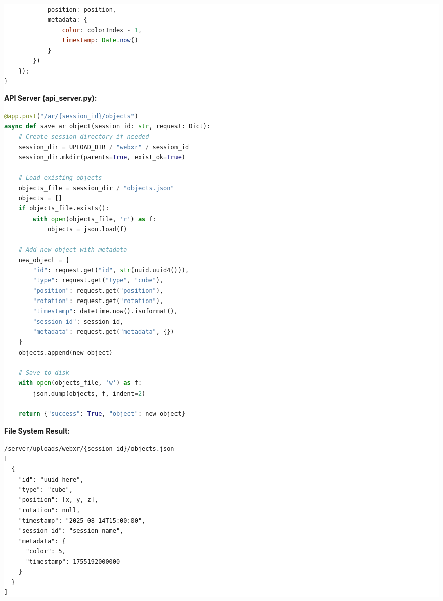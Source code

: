 ```javascript
            position: position,
            metadata: {
                color: colorIndex - 1,
                timestamp: Date.now()
            }
        })
    });
}
```

**API Server (api_server.py):**
```python
@app.post("/ar/{session_id}/objects")
async def save_ar_object(session_id: str, request: Dict):
    # Create session directory if needed
    session_dir = UPLOAD_DIR / "webxr" / session_id
    session_dir.mkdir(parents=True, exist_ok=True)
    
    # Load existing objects
    objects_file = session_dir / "objects.json"
    objects = []
    if objects_file.exists():
        with open(objects_file, 'r') as f:
            objects = json.load(f)
    
    # Add new object with metadata
    new_object = {
        "id": request.get("id", str(uuid.uuid4())),
        "type": request.get("type", "cube"),
        "position": request.get("position"),
        "rotation": request.get("rotation"),
        "timestamp": datetime.now().isoformat(),
        "session_id": session_id,
        "metadata": request.get("metadata", {})
    }
    objects.append(new_object)
    
    # Save to disk
    with open(objects_file, 'w') as f:
        json.dump(objects, f, indent=2)
    
    return {"success": True, "object": new_object}
```

**File System Result:**
```
/server/uploads/webxr/{session_id}/objects.json
[
  {
    "id": "uuid-here",
    "type": "cube",
    "position": [x, y, z],
    "rotation": null,
    "timestamp": "2025-08-14T15:00:00",
    "session_id": "session-name",
    "metadata": {
      "color": 5,
      "timestamp": 1755192000000
    }
  }
]
```
